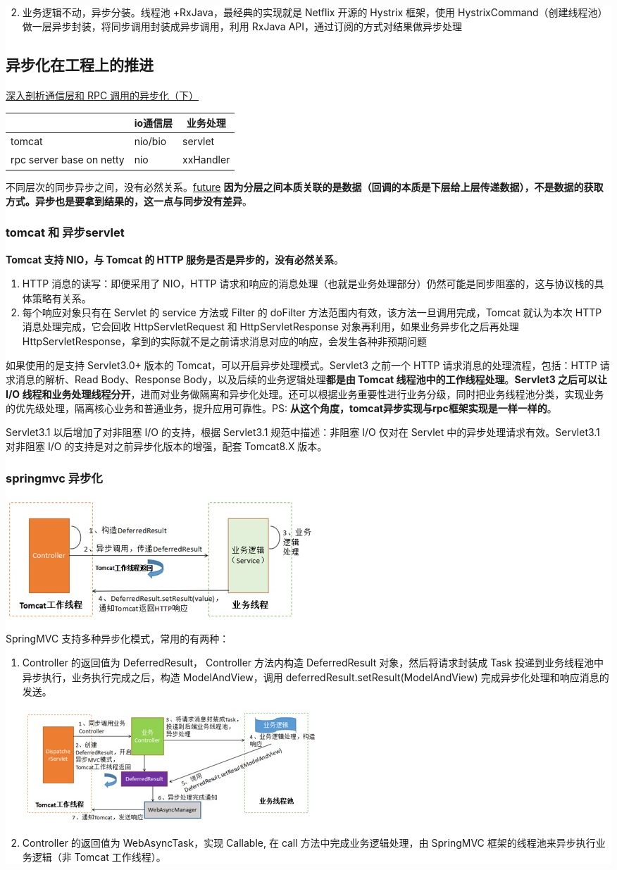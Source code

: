 2. 业务逻辑不动，异步分装。线程池 +RxJava，最经典的实现就是 Netflix 开源的 Hystrix 框架，使用 HystrixCommand（创建线程池）做一层异步封装，将同步调用封装成异步调用，利用 RxJava API，通过订阅的方式对结果做异步处理

## 异步化在工程上的推进

[深入剖析通信层和 RPC 调用的异步化（下）](https://www.infoq.cn/article/qkXxy3Ir*C84OXMSF5QH)

||io通信层|业务处理|
|---|---|---|
|tomcat|nio/bio|servlet|
|rpc server base on netty|nio|xxHandler|

不同层次的同步异步之间，没有必然关系。[future](http://qiankunli.github.io/2016/07/08/future.html) **因为分层之间本质关联的是数据（回调的本质是下层给上层传递数据），不是数据的获取方式。异步也是要拿到结果的，这一点与同步没有差异**。

### tomcat 和 异步servlet

**Tomcat 支持 NIO，与 Tomcat 的 HTTP 服务是否是异步的，没有必然关系**。

1. HTTP 消息的读写：即便采用了 NIO，HTTP 请求和响应的消息处理（也就是业务处理部分）仍然可能是同步阻塞的，这与协议栈的具体策略有关系。
2. 每个响应对象只有在 Servlet 的 service 方法或 Filter 的 doFilter 方法范围内有效，该方法一旦调用完成，Tomcat 就认为本次 HTTP 消息处理完成，它会回收 HttpServletRequest 和 HttpServletResponse 对象再利用，如果业务异步化之后再处理 HttpServletResponse，拿到的实际就不是之前请求消息对应的响应，会发生各种非预期问题

如果使用的是支持 Servlet3.0+ 版本的 Tomcat，可以开启异步处理模式。Servlet3 之前一个 HTTP 请求消息的处理流程，包括：HTTP 请求消息的解析、Read Body、Response Body，以及后续的业务逻辑处理**都是由 Tomcat 线程池中的工作线程处理**。**Servlet3 之后可以让 I/O 线程和业务处理线程分开**，进而对业务做隔离和异步化处理。还可以根据业务重要性进行业务分级，同时把业务线程池分类，实现业务的优先级处理，隔离核心业务和普通业务，提升应用可靠性。PS: **从这个角度，tomcat异步实现与rpc框架实现是一样一样的**。

Servlet3.1 以后增加了对非阻塞 I/O 的支持，根据 Servlet3.1 规范中描述：非阻塞 I/O 仅对在 Servlet 中的异步处理请求有效。Servlet3.1 对非阻塞 I/O 的支持是对之前异步化版本的增强，配套 Tomcat8.X 版本。

### springmvc 异步化

![](/public/upload/architecture/async_springmvc.jpg)

SpringMVC 支持多种异步化模式，常用的有两种：

1. Controller 的返回值为 DeferredResult， Controller 方法内构造 DeferredResult 对象，然后将请求封装成 Task 投递到业务线程池中异步执行，业务执行完成之后，构造 ModelAndView，调用 deferredResult.setResult(ModelAndView) 完成异步化处理和响应消息的发送。

	![](/public/upload/architecture/async_springmvc_2.jpg)
2. Controller 的返回值为 WebAsyncTask，实现 Callable, 在 call 方法中完成业务逻辑处理，由 SpringMVC 框架的线程池来异步执行业务逻辑（非 Tomcat 工作线程）。
